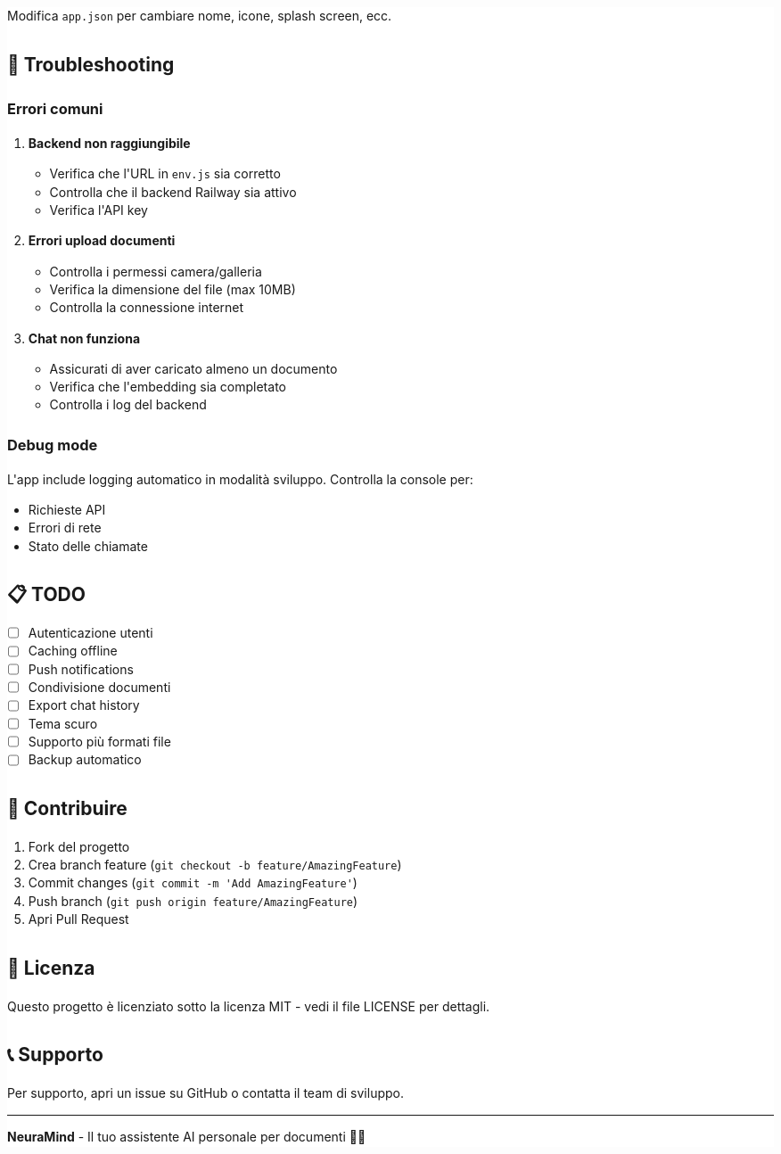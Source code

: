 Modifica `app.json` per cambiare nome, icone, splash screen, ecc.

## 🐛 Troubleshooting

### Errori comuni

1. **Backend non raggiungibile**
   - Verifica che l'URL in `env.js` sia corretto
   - Controlla che il backend Railway sia attivo
   - Verifica l'API key

2. **Errori upload documenti**
   - Controlla i permessi camera/galleria
   - Verifica la dimensione del file (max 10MB)
   - Controlla la connessione internet

3. **Chat non funziona**
   - Assicurati di aver caricato almeno un documento
   - Verifica che l'embedding sia completato
   - Controlla i log del backend

### Debug mode

L'app include logging automatico in modalità sviluppo. Controlla la console per:
- Richieste API
- Errori di rete
- Stato delle chiamate

## 📋 TODO

- [ ] Autenticazione utenti
- [ ] Caching offline
- [ ] Push notifications
- [ ] Condivisione documenti
- [ ] Export chat history
- [ ] Tema scuro
- [ ] Supporto più formati file
- [ ] Backup automatico

## 🤝 Contribuire

1. Fork del progetto
2. Crea branch feature (`git checkout -b feature/AmazingFeature`)
3. Commit changes (`git commit -m 'Add AmazingFeature'`)
4. Push branch (`git push origin feature/AmazingFeature`)
5. Apri Pull Request

## 📄 Licenza

Questo progetto è licenziato sotto la licenza MIT - vedi il file LICENSE per dettagli.

## 📞 Supporto

Per supporto, apri un issue su GitHub o contatta il team di sviluppo.

---

**NeuraMind** - Il tuo assistente AI personale per documenti 🧠📱
